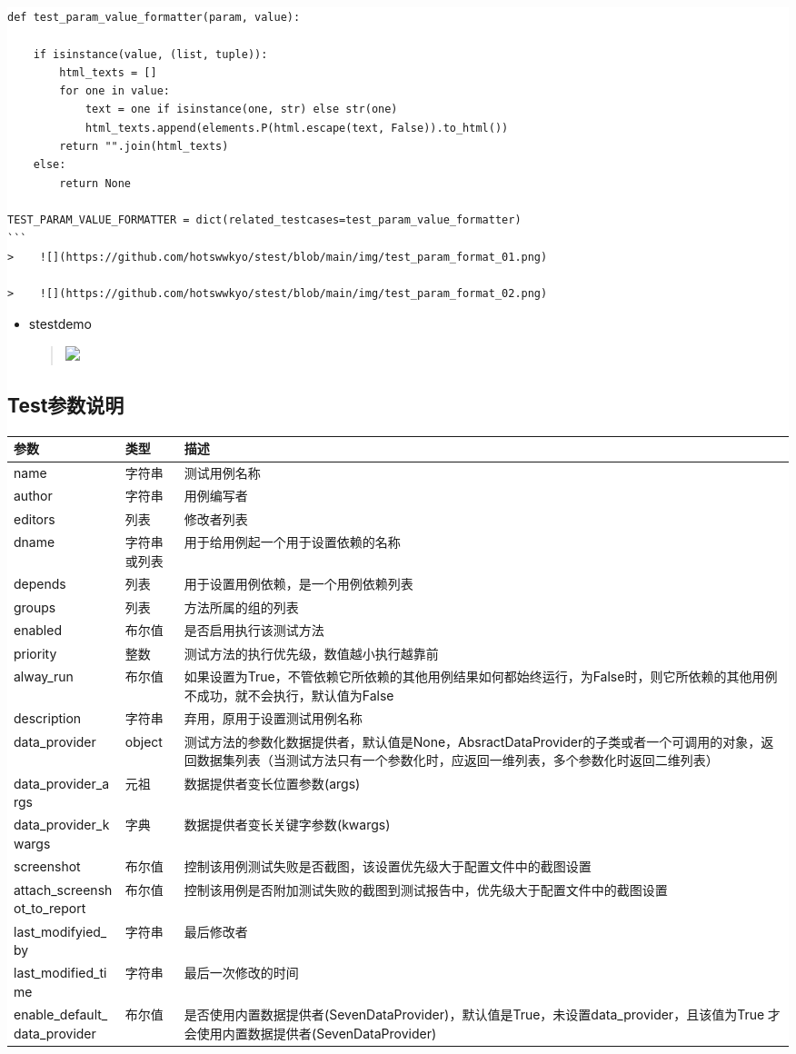 
    def test_param_value_formatter(param, value):

        if isinstance(value, (list, tuple)):
            html_texts = []
            for one in value:
                text = one if isinstance(one, str) else str(one)
                html_texts.append(elements.P(html.escape(text, False)).to_html())
            return "".join(html_texts)
        else:
            return None

    TEST_PARAM_VALUE_FORMATTER = dict(related_testcases=test_param_value_formatter)
    ```
    >    ![](https://github.com/hotswwkyo/stest/blob/main/img/test_param_format_01.png)

    >    ![](https://github.com/hotswwkyo/stest/blob/main/img/test_param_format_02.png)


* stestdemo
    >    ![](https://github.com/hotswwkyo/stest/blob/main/img/project_dirs.png)

## Test参数说明

| 参数 | 类型 | 描述 |
| :---- | :---- | :---- |
| name | 字符串 | 测试用例名称 |
| author | 字符串 | 用例编写者 |
| editors | 列表 | 修改者列表 |
| dname | 字符串或列表 | 用于给用例起一个用于设置依赖的名称 |
| depends | 列表 | 用于设置用例依赖，是一个用例依赖列表 |
| groups | 列表 | 方法所属的组的列表|
| enabled | 布尔值 | 是否启用执行该测试方法 |
| priority | 整数 | 测试方法的执行优先级，数值越小执行越靠前 |
| alway_run | 布尔值 | 如果设置为True，不管依赖它所依赖的其他用例结果如何都始终运行，为False时，则它所依赖的其他用例不成功，就不会执行，默认值为False |
| description | 字符串 | 弃用，原用于设置测试用例名称 |
| data_provider | object | 测试方法的参数化数据提供者，默认值是None，AbsractDataProvider的子类或者一个可调用的对象，返回数据集列表（当测试方法只有一个参数化时，应返回一维列表，多个参数化时返回二维列表） |
| data_provider_args | 元祖 | 数据提供者变长位置参数(args) |
| data_provider_kwargs | 字典 | 数据提供者变长关键字参数(kwargs) |
| screenshot | 布尔值 | 控制该用例测试失败是否截图，该设置优先级大于配置文件中的截图设置 |
| attach_screenshot_to_report | 布尔值 | 控制该用例是否附加测试失败的截图到测试报告中，优先级大于配置文件中的截图设置 |
| last_modifyied_by | 字符串 | 最后修改者 |
| last_modified_time | 字符串 | 最后一次修改的时间 |
| enable_default_data_provider | 布尔值 | 是否使用内置数据提供者(SevenDataProvider)，默认值是True，未设置data_provider，且该值为True 才会使用内置数据提供者(SevenDataProvider) |
